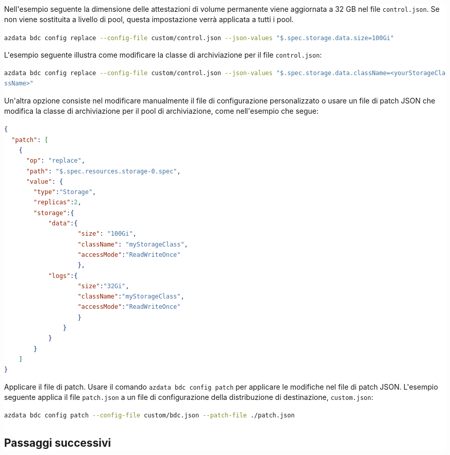 Nell'esempio seguente la dimensione delle attestazioni di volume permanente viene aggiornata a 32 GB nel file `control.json`. Se non viene sostituita a livello di pool, questa impostazione verrà applicata a tutti i pool.

```bash
azdata bdc config replace --config-file custom/control.json --json-values "$.spec.storage.data.size=100Gi"
```

L'esempio seguente illustra come modificare la classe di archiviazione per il file `control.json`:

```bash
azdata bdc config replace --config-file custom/control.json --json-values "$.spec.storage.data.className=<yourStorageClassName>"
```

Un'altra opzione consiste nel modificare manualmente il file di configurazione personalizzato o usare un file di patch JSON che modifica la classe di archiviazione per il pool di archiviazione, come nell'esempio che segue:

```json
{
  "patch": [
    {
      "op": "replace",
      "path": "$.spec.resources.storage-0.spec",
      "value": {
        "type":"Storage",
        "replicas":2,
        "storage":{
            "data":{
                    "size": "100Gi",
                    "className": "myStorageClass",
                    "accessMode":"ReadWriteOnce"
                    },
            "logs":{
                    "size":"32Gi",
                    "className":"myStorageClass",
                    "accessMode":"ReadWriteOnce"
                    }
                }
            }
        }
    ]
}
```

Applicare il file di patch. Usare il comando `azdata bdc config patch` per applicare le modifiche nel file di patch JSON. L'esempio seguente applica il file `patch.json` a un file di configurazione della distribuzione di destinazione, `custom.json`:

```bash
azdata bdc config patch --config-file custom/bdc.json --patch-file ./patch.json
```

## <a name="next-steps"></a>Passaggi successivi
